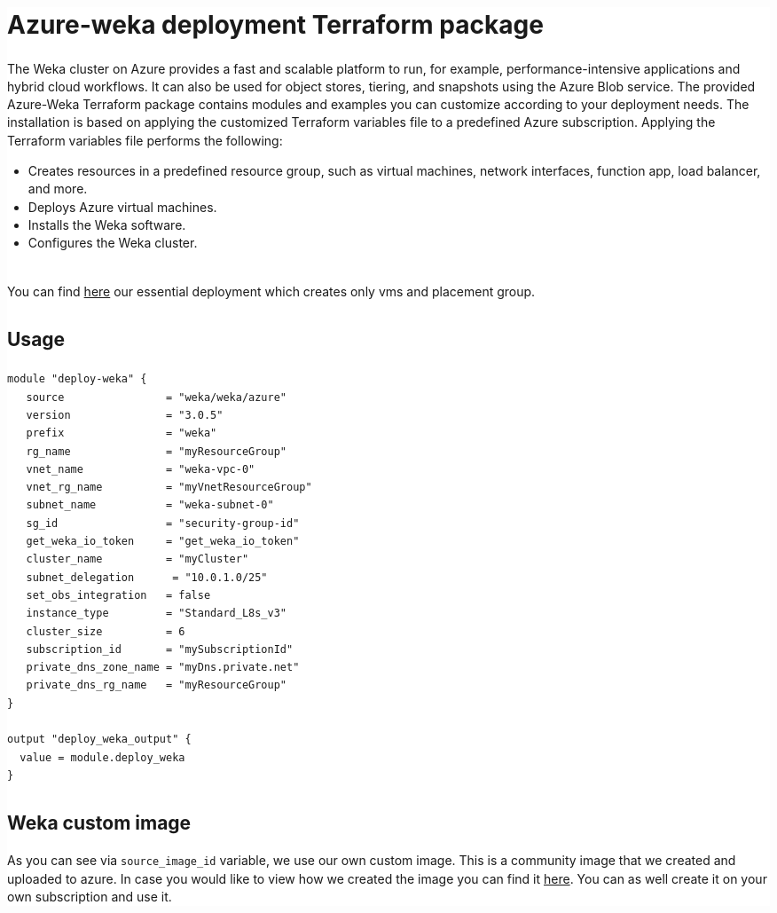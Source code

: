 # Azure-weka deployment Terraform package
The Weka cluster on Azure provides a fast and scalable platform to run, for example, performance-intensive applications and hybrid cloud workflows. It can also be used for object stores, tiering, and snapshots using the Azure Blob service.
The provided Azure-Weka Terraform package contains modules and examples you can customize according to your deployment needs. The installation is based on applying the customized Terraform variables file to a predefined Azure subscription. 
Applying the Terraform variables file performs the following:
- Creates resources in a predefined resource group, such as virtual machines, network interfaces, function app, load balancer, and more.
- Deploys Azure virtual machines.
- Installs the Weka software.
- Configures the Weka cluster.

<br> You can find [here](https://github.com/weka/terraform-azure-weka-essential) our essential deployment which creates only vms and placement group.

## Usage
```hcl
module "deploy-weka" {
   source                = "weka/weka/azure"
   version               = "3.0.5"
   prefix                = "weka"
   rg_name               = "myResourceGroup"
   vnet_name             = "weka-vpc-0"
   vnet_rg_name          = "myVnetResourceGroup"
   subnet_name           = "weka-subnet-0"
   sg_id                 = "security-group-id"
   get_weka_io_token     = "get_weka_io_token"
   cluster_name          = "myCluster"
   subnet_delegation      = "10.0.1.0/25"
   set_obs_integration   = false
   instance_type         = "Standard_L8s_v3"
   cluster_size          = 6
   subscription_id       = "mySubscriptionId"
   private_dns_zone_name = "myDns.private.net"
   private_dns_rg_name   = "myResourceGroup"
}

output "deploy_weka_output" {
  value = module.deploy_weka
}
```

## Weka custom image
As you can see via `source_image_id` variable, we use our own custom image.
This is a community image that we created and uploaded to azure.
In case you would like to view how we created the image you can find it [here](https://github.com/weka/terraform-azure-weka-custom-image).
You can as well create it on your own subscription and use it.
